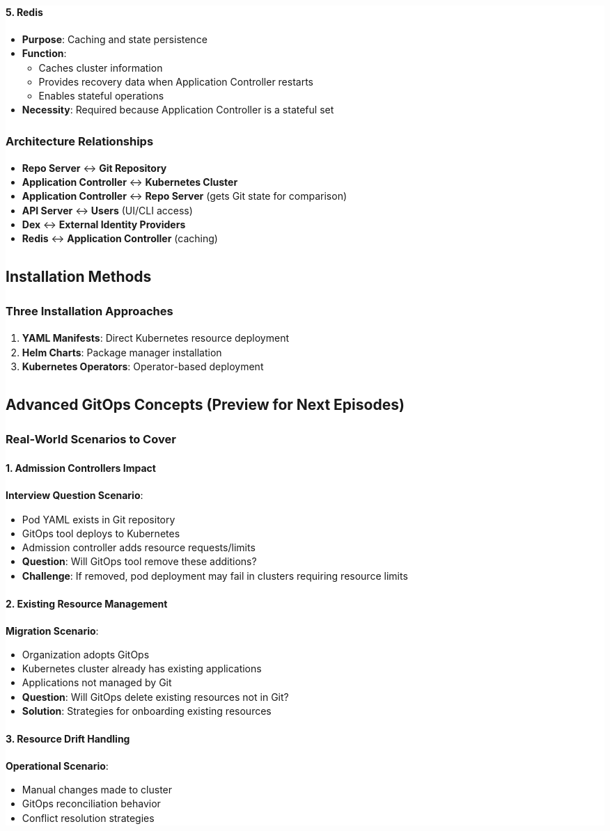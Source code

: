 #### 5. Redis
- **Purpose**: Caching and state persistence
- **Function**:
  - Caches cluster information
  - Provides recovery data when Application Controller restarts
  - Enables stateful operations
- **Necessity**: Required because Application Controller is a stateful set

### Architecture Relationships
- **Repo Server** ↔ **Git Repository**
- **Application Controller** ↔ **Kubernetes Cluster**
- **Application Controller** ↔ **Repo Server** (gets Git state for comparison)
- **API Server** ↔ **Users** (UI/CLI access)
- **Dex** ↔ **External Identity Providers**
- **Redis** ↔ **Application Controller** (caching)

## Installation Methods

### Three Installation Approaches
1. **YAML Manifests**: Direct Kubernetes resource deployment
2. **Helm Charts**: Package manager installation
3. **Kubernetes Operators**: Operator-based deployment

## Advanced GitOps Concepts (Preview for Next Episodes)

### Real-World Scenarios to Cover

#### 1. Admission Controllers Impact
**Interview Question Scenario**: 
- Pod YAML exists in Git repository
- GitOps tool deploys to Kubernetes
- Admission controller adds resource requests/limits
- **Question**: Will GitOps tool remove these additions?
- **Challenge**: If removed, pod deployment may fail in clusters requiring resource limits

#### 2. Existing Resource Management
**Migration Scenario**:
- Organization adopts GitOps
- Kubernetes cluster already has existing applications
- Applications not managed by Git
- **Question**: Will GitOps delete existing resources not in Git?
- **Solution**: Strategies for onboarding existing resources

#### 3. Resource Drift Handling
**Operational Scenario**:
- Manual changes made to cluster
- GitOps reconciliation behavior
- Conflict resolution strategies
